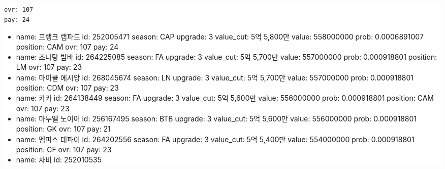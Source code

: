     ovr: 107
    pay: 24
  - name: 프랭크 램파드
    id: 252005471
    season: CAP
    upgrade: 3
    value_cut: 5억 5,800만
    value: 558000000
    prob: 0.0006891007
    position: CAM
    ovr: 107
    pay: 24
  - name: 조나탕 밤바
    id: 264225085
    season: FA
    upgrade: 3
    value_cut: 5억 5,700만
    value: 557000000
    prob: 0.000918801
    position: LM
    ovr: 107
    pay: 23
  - name: 마이클 에시앙
    id: 268045674
    season: LN
    upgrade: 3
    value_cut: 5억 5,700만
    value: 557000000
    prob: 0.000918801
    position: CDM
    ovr: 107
    pay: 23
  - name: 카카
    id: 264138449
    season: FA
    upgrade: 3
    value_cut: 5억 5,600만
    value: 556000000
    prob: 0.000918801
    position: CAM
    ovr: 107
    pay: 23
  - name: 마누엘 노이어
    id: 256167495
    season: BTB
    upgrade: 3
    value_cut: 5억 5,600만
    value: 556000000
    prob: 0.000918801
    position: GK
    ovr: 107
    pay: 21
  - name: 멤피스 데파이
    id: 264202556
    season: FA
    upgrade: 3
    value_cut: 5억 5,400만
    value: 554000000
    prob: 0.000918801
    position: CF
    ovr: 107
    pay: 23
  - name: 차비
    id: 252010535